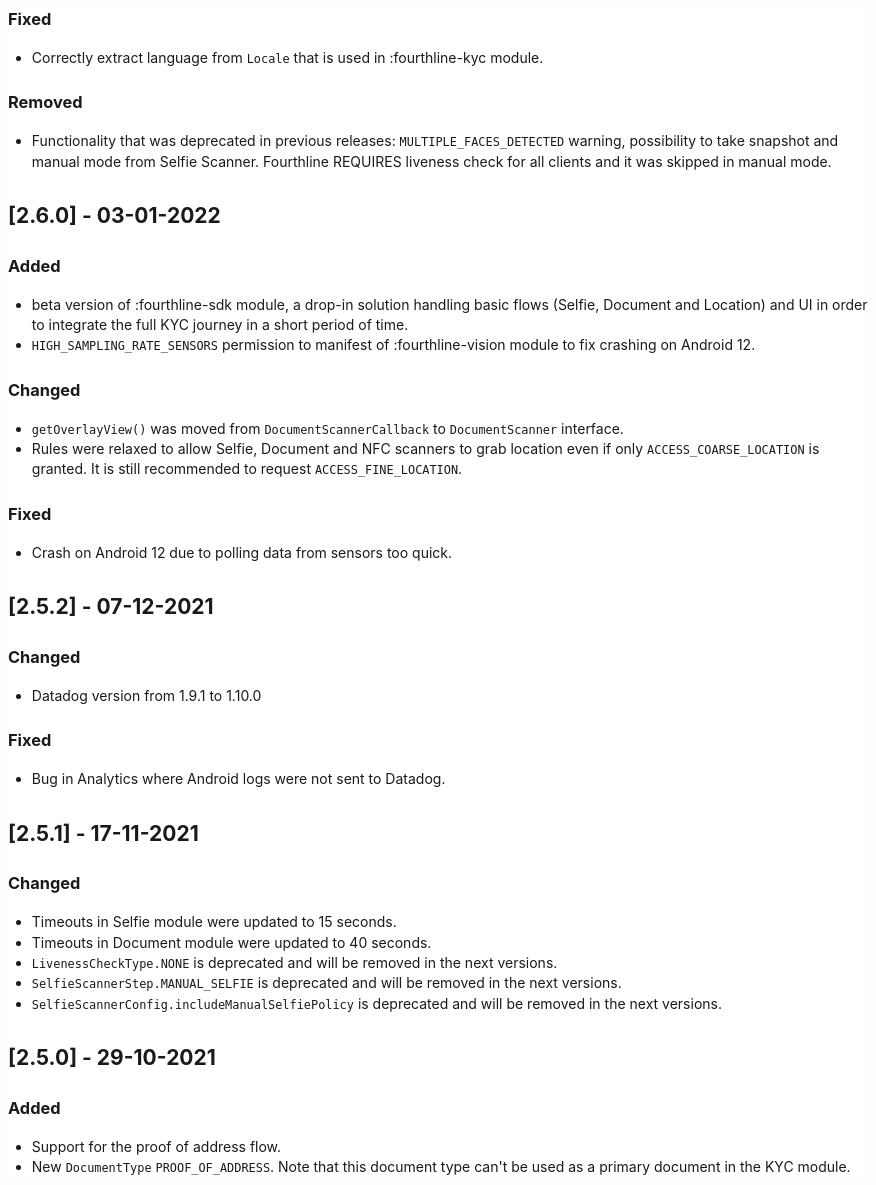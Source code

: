 ### Fixed
- Correctly extract language from `Locale` that is used in :fourthline-kyc module.

### Removed
- Functionality that was deprecated in previous releases: `MULTIPLE_FACES_DETECTED` warning, possibility to take snapshot and manual mode from Selfie Scanner. Fourthline REQUIRES liveness check for all clients and it was skipped in manual mode.

## [2.6.0] - 03-01-2022
### Added
- beta version of :fourthline-sdk module, a drop-in solution handling basic flows (Selfie, Document and Location) and UI in order to integrate the full KYC journey in a short period of time.
- `HIGH_SAMPLING_RATE_SENSORS` permission to manifest of :fourthline-vision module to fix crashing on Android 12.

### Changed
- `getOverlayView()` was moved from `DocumentScannerCallback` to `DocumentScanner` interface.
- Rules were relaxed to allow Selfie, Document and NFC scanners to grab location even if only `ACCESS_COARSE_LOCATION` is granted. It is still recommended to request `ACCESS_FINE_LOCATION`.

### Fixed
- Crash on Android 12 due to polling data from sensors too quick.

## [2.5.2] - 07-12-2021
### Changed
- Datadog version from 1.9.1 to 1.10.0

### Fixed
- Bug in Analytics where Android logs were not sent to Datadog.

## [2.5.1] - 17-11-2021
### Changed
- Timeouts in Selfie module were updated to 15 seconds.
- Timeouts in Document module were updated to 40 seconds.
- `LivenessCheckType.NONE` is deprecated and will be removed in the next versions.
- `SelfieScannerStep.MANUAL_SELFIE` is deprecated and will be removed in the next versions.
- `SelfieScannerConfig.includeManualSelfiePolicy` is deprecated and will be removed in the next versions.

## [2.5.0] - 29-10-2021
### Added
- Support for the proof of address flow.
- New `DocumentType` `PROOF_OF_ADDRESS`. Note that this document type can't be used as a primary document in the KYC module.
